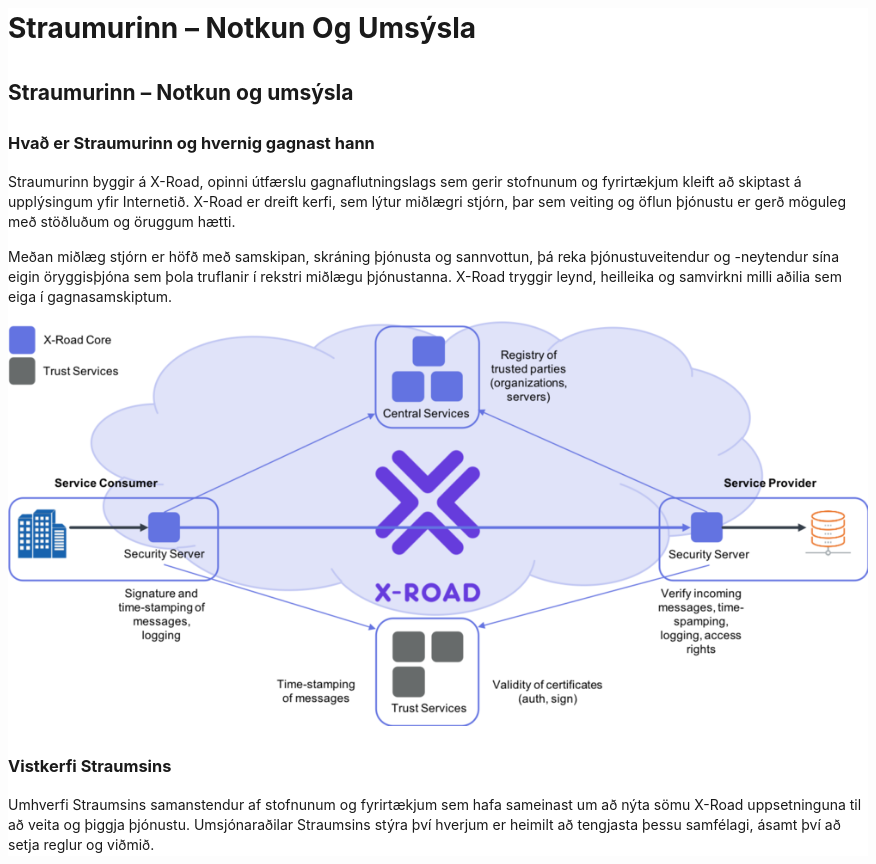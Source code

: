 # Straumurinn – Notkun Og Umsýsla

## Straumurinn – Notkun og umsýsla

### Hvað er Straumurinn og hvernig gagnast hann

Straumurinn byggir á X-Road, opinni útfærslu gagnaflutningslags sem gerir stofnunum og fyrirtækjum kleift að skiptast á upplýsingum yfir Internetið. X-Road er dreift kerfi, sem lýtur miðlægri stjórn, þar sem veiting og öflun þjónustu er gerð möguleg með stöðluðum og öruggum hætti.

Meðan miðlæg stjórn er höfð með samskipan, skráning þjónusta og sannvottun, þá reka þjónustuveitendur og -neytendur sína eigin öryggisþjóna sem þola truflanir í rekstri miðlægu þjónustanna. X-Road tryggir leynd, heilleika og samvirkni milli aðilia sem eiga í gagnasamskiptum.

![](../../../.gitbook/assets/x-road/0.png)

### Vistkerfi Straumsins

Umhverfi Straumsins samanstendur af stofnunum og fyrirtækjum sem hafa sameinast um að nýta sömu X-Road uppsetninguna til að veita og þiggja þjónustu. Umsjónaraðilar Straumsins stýra því hverjum er heimilt að tengjasta þessu samfélagi, ásamt því að setja reglur og viðmið.
